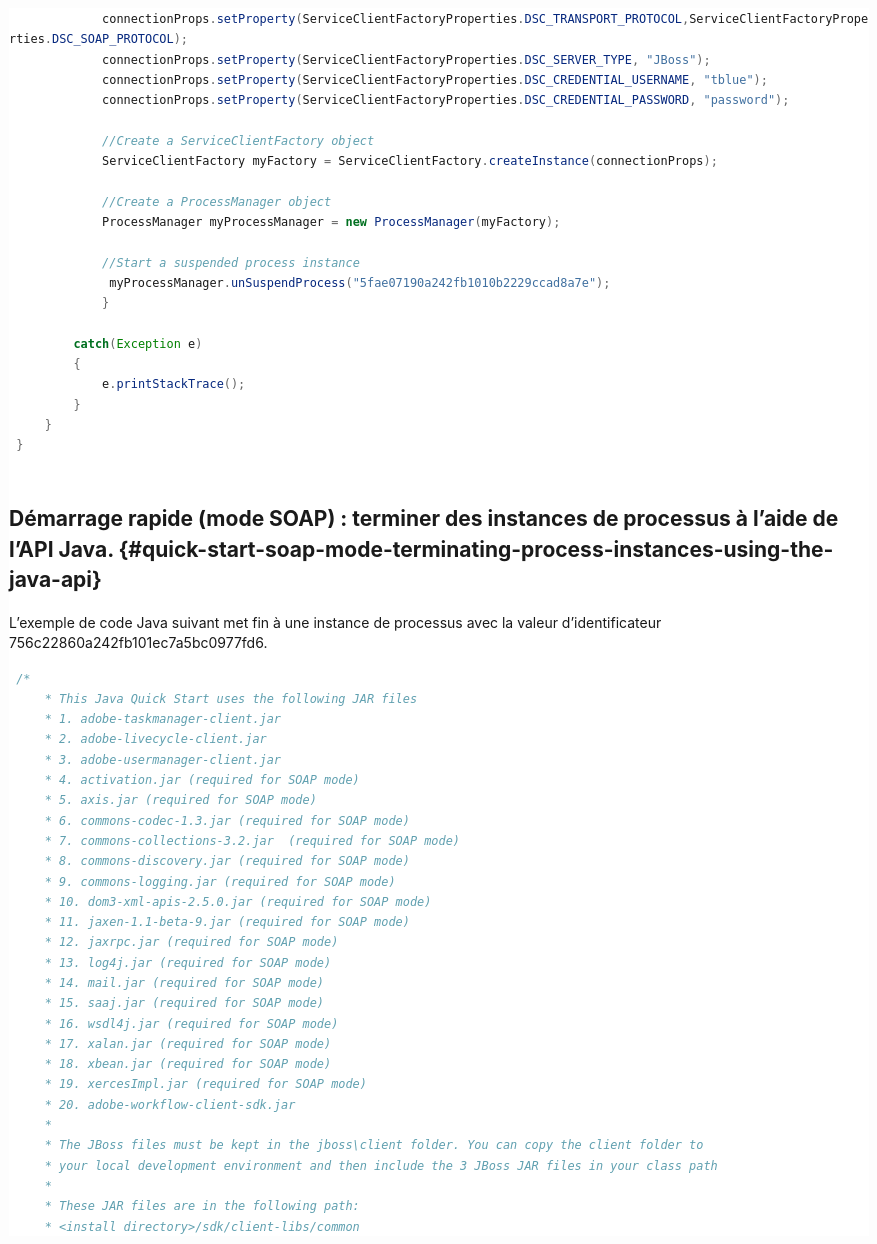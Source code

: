 ```java
             connectionProps.setProperty(ServiceClientFactoryProperties.DSC_TRANSPORT_PROTOCOL,ServiceClientFactoryProperties.DSC_SOAP_PROTOCOL);
             connectionProps.setProperty(ServiceClientFactoryProperties.DSC_SERVER_TYPE, "JBoss");
             connectionProps.setProperty(ServiceClientFactoryProperties.DSC_CREDENTIAL_USERNAME, "tblue");
             connectionProps.setProperty(ServiceClientFactoryProperties.DSC_CREDENTIAL_PASSWORD, "password");
 
             //Create a ServiceClientFactory object
             ServiceClientFactory myFactory = ServiceClientFactory.createInstance(connectionProps);
 
             //Create a ProcessManager object
             ProcessManager myProcessManager = new ProcessManager(myFactory);
 
             //Start a suspended process instance
              myProcessManager.unSuspendProcess("5fae07190a242fb1010b2229ccad8a7e");
             }
 
         catch(Exception e)
         {
             e.printStackTrace();
         }
     }
 }
 
```

## Démarrage rapide (mode SOAP) : terminer des instances de processus à l’aide de l’API Java. {#quick-start-soap-mode-terminating-process-instances-using-the-java-api}

L’exemple de code Java suivant met fin à une instance de processus avec la valeur d’identificateur 756c22860a242fb101ec7a5bc0977fd6.

```java
 /*
     * This Java Quick Start uses the following JAR files
     * 1. adobe-taskmanager-client.jar
     * 2. adobe-livecycle-client.jar
     * 3. adobe-usermanager-client.jar
     * 4. activation.jar (required for SOAP mode)
     * 5. axis.jar (required for SOAP mode)
     * 6. commons-codec-1.3.jar (required for SOAP mode)
     * 7. commons-collections-3.2.jar  (required for SOAP mode)
     * 8. commons-discovery.jar (required for SOAP mode)
     * 9. commons-logging.jar (required for SOAP mode)
     * 10. dom3-xml-apis-2.5.0.jar (required for SOAP mode)
     * 11. jaxen-1.1-beta-9.jar (required for SOAP mode)
     * 12. jaxrpc.jar (required for SOAP mode)
     * 13. log4j.jar (required for SOAP mode)
     * 14. mail.jar (required for SOAP mode)
     * 15. saaj.jar (required for SOAP mode)
     * 16. wsdl4j.jar (required for SOAP mode)
     * 17. xalan.jar (required for SOAP mode)
     * 18. xbean.jar (required for SOAP mode)
     * 19. xercesImpl.jar (required for SOAP mode)
     * 20. adobe-workflow-client-sdk.jar
     *
     * The JBoss files must be kept in the jboss\client folder. You can copy the client folder to
     * your local development environment and then include the 3 JBoss JAR files in your class path
     *
     * These JAR files are in the following path:
     * <install directory>/sdk/client-libs/common
```